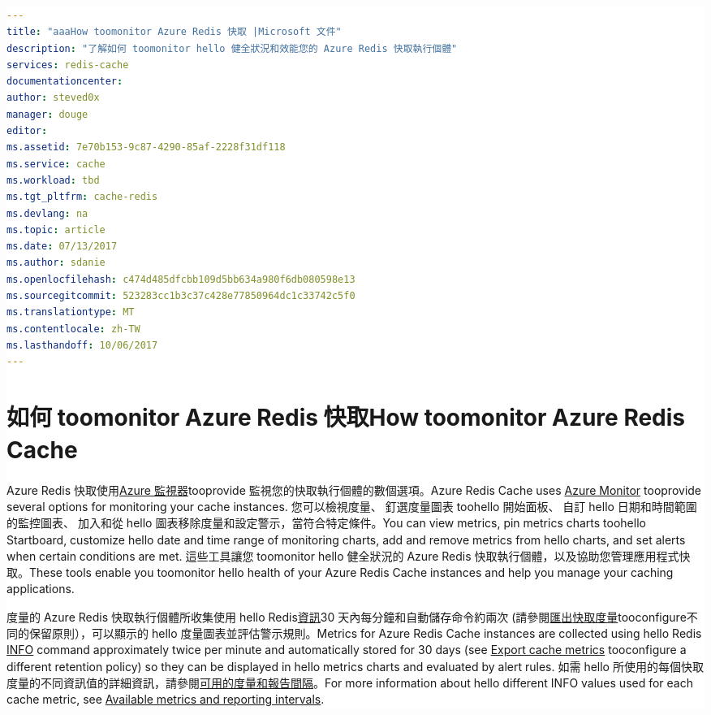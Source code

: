 ```yaml
---
title: "aaaHow toomonitor Azure Redis 快取 |Microsoft 文件"
description: "了解如何 toomonitor hello 健全狀況和效能您的 Azure Redis 快取執行個體"
services: redis-cache
documentationcenter: 
author: steved0x
manager: douge
editor: 
ms.assetid: 7e70b153-9c87-4290-85af-2228f31df118
ms.service: cache
ms.workload: tbd
ms.tgt_pltfrm: cache-redis
ms.devlang: na
ms.topic: article
ms.date: 07/13/2017
ms.author: sdanie
ms.openlocfilehash: c474d485dfcbb109d5bb634a980f6db080598e13
ms.sourcegitcommit: 523283cc1b3c37c428e77850964dc1c33742c5f0
ms.translationtype: MT
ms.contentlocale: zh-TW
ms.lasthandoff: 10/06/2017
---
```

# <a name="how-toomonitor-azure-redis-cache"></a><span data-ttu-id="03a77-103">如何 toomonitor Azure Redis 快取</span><span class="sxs-lookup"><span data-stu-id="03a77-103">How toomonitor Azure Redis Cache</span></span>
<span data-ttu-id="03a77-104">Azure Redis 快取使用[Azure 監視器](https://docs.microsoft.com/azure/monitoring-and-diagnostics/)tooprovide 監視您的快取執行個體的數個選項。</span><span class="sxs-lookup"><span data-stu-id="03a77-104">Azure Redis Cache uses [Azure Monitor](https://docs.microsoft.com/azure/monitoring-and-diagnostics/) tooprovide several options for monitoring your cache instances.</span></span> <span data-ttu-id="03a77-105">您可以檢視度量、 釘選度量圖表 toohello 開始面板、 自訂 hello 日期和時間範圍的監控圖表、 加入和從 hello 圖表移除度量和設定警示，當符合特定條件。</span><span class="sxs-lookup"><span data-stu-id="03a77-105">You can view metrics, pin metrics charts toohello Startboard, customize hello date and time range of monitoring charts, add and remove metrics from hello charts, and set alerts when certain conditions are met.</span></span> <span data-ttu-id="03a77-106">這些工具讓您 toomonitor hello 健全狀況的 Azure Redis 快取執行個體，以及協助您管理應用程式快取。</span><span class="sxs-lookup"><span data-stu-id="03a77-106">These tools enable you toomonitor hello health of your Azure Redis Cache instances and help you manage your caching applications.</span></span>

<span data-ttu-id="03a77-107">度量的 Azure Redis 快取執行個體所收集使用 hello Redis[資訊](http://redis.io/commands/info)30 天內每分鐘和自動儲存命令約兩次 (請參閱[匯出快取度量](#export-cache-metrics)tooconfigure不同的保留原則），可以顯示的 hello 度量圖表並評估警示規則。</span><span class="sxs-lookup"><span data-stu-id="03a77-107">Metrics for Azure Redis Cache instances are collected using hello Redis [INFO](http://redis.io/commands/info) command approximately twice per minute and automatically stored for 30 days (see [Export cache metrics](#export-cache-metrics) tooconfigure a different retention policy) so they can be displayed in hello metrics charts and evaluated by alert rules.</span></span> <span data-ttu-id="03a77-108">如需 hello 所使用的每個快取度量的不同資訊值的詳細資訊，請參閱[可用的度量和報告間隔](#available-metrics-and-reporting-intervals)。</span><span class="sxs-lookup"><span data-stu-id="03a77-108">For more information about hello different INFO values used for each cache metric, see [Available metrics and reporting intervals](#available-metrics-and-reporting-intervals).</span></span>
